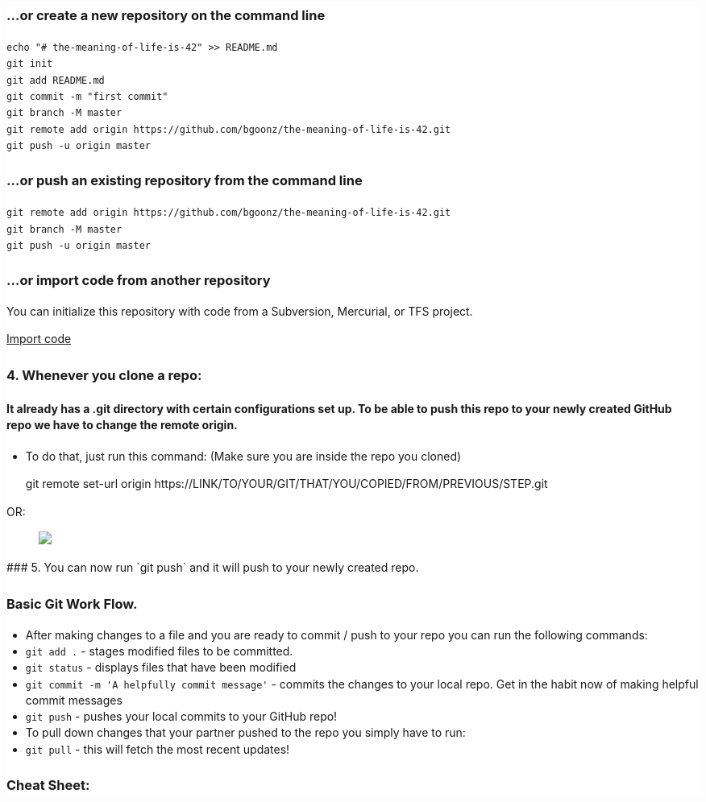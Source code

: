 ### …or create a new repository on the command line

    echo "# the-meaning-of-life-is-42" >> README.md
    git init
    git add README.md
    git commit -m "first commit"
    git branch -M master
    git remote add origin https://github.com/bgoonz/the-meaning-of-life-is-42.git
    git push -u origin master

### …or push an existing repository from the command line

    git remote add origin https://github.com/bgoonz/the-meaning-of-life-is-42.git
    git branch -M master
    git push -u origin master

### …or import code from another repository

You can initialize this repository with code from a Subversion, Mercurial, or TFS project.

<a href="https://github.com/bgoonz/the-meaning-of-life-is-42/import" class="markup--anchor markup--p-anchor">Import code</a>

### 4. Whenever you clone a repo:

#### It already has a .git directory with certain configurations set up. To be able to push this repo to your newly created GitHub repo we have to change the remote origin.

-   <span id="dda6">To do that, just run this command: (Make sure you are inside the repo you cloned)</span>



    git remote set-url origin https://LINK/TO/YOUR/GIT/THAT/YOU/COPIED/FROM/PREVIOUS/STEP.git

OR:

<figure><img src="https://cdn-images-1.medium.com/max/800/1*HTnMuxJ4tCDJ3I49cUrP8w.png" class="graf-image" /></figure>### 5. You can now run `git push` and it will push to your newly created repo.

### Basic Git Work Flow.

-   <span id="23ce">After making changes to a file and you are ready to commit / push to your repo you can run the following commands:</span>
-   <span id="9934">`git add .` - stages modified files to be committed.</span>
-   <span id="6ce0">`git status` - displays files that have been modified</span>
-   <span id="ce65">`git commit -m 'A helpfully commit message'` - commits the changes to your local repo. Get in the habit now of making helpful commit messages</span>
-   <span id="70ec">`git push` - pushes your local commits to your GitHub repo!</span>
-   <span id="4ca3">To pull down changes that your partner pushed to the repo you simply have to run:</span>
-   <span id="3bef">`git pull` - this will fetch the most recent updates!</span>

### Cheat Sheet:
